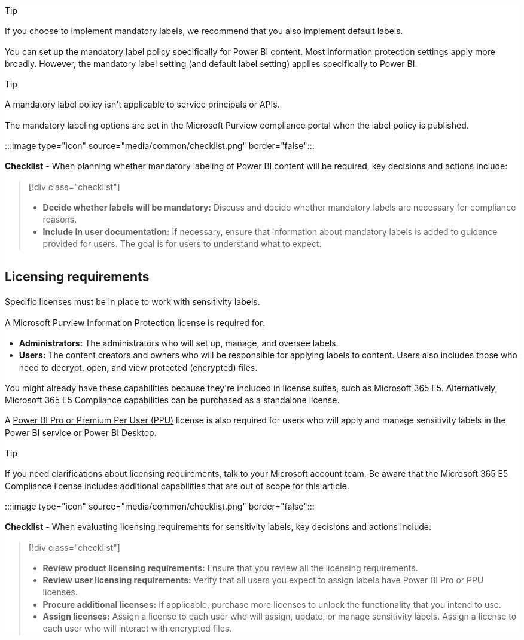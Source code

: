 > [!TIP]
> If you choose to implement mandatory labels, we recommend that you also implement default labels.

You can set up the mandatory label policy specifically for Power BI content. Most information protection settings apply more broadly. However, the mandatory label setting (and default label setting) applies specifically to Power BI.

> [!TIP]
> A mandatory label policy isn't applicable to service principals or APIs.

The mandatory labeling options are set in the Microsoft Purview compliance portal when the label policy is published.

:::image type="icon" source="media/common/checklist.png" border="false":::

**Checklist** - When planning whether mandatory labeling of Power BI content will be required, key decisions and actions include:

> [!div class="checklist"]
> - **Decide whether labels will be mandatory:** Discuss and decide whether mandatory labels are necessary for compliance reasons.
> - **Include in user documentation:** If necessary, ensure that information about mandatory labels is added to guidance provided for users. The goal is for users to understand what to expect.

## Licensing requirements

[Specific licenses](/power-bi/enterprise/service-security-enable-data-sensitivity-labels#licensing-and-requirements) must be in place to work with sensitivity labels.

A [Microsoft Purview Information Protection](https://www.microsoft.com/security/business/information-protection/microsoft-purview-information-protection) license is required for:

- **Administrators:** The administrators who will set up, manage, and oversee labels.
- **Users:** The content creators and owners who will be responsible for applying labels to content. Users also includes those who need to decrypt, open, and view protected (encrypted) files.

You might already have these capabilities because they're included in license suites, such as [Microsoft 365 E5](https://www.microsoft.com/microsoft-365/compare-microsoft-365-enterprise-plans). Alternatively, [Microsoft 365 E5 Compliance](https://www.microsoft.com/security/business/compliance/e5-compliance) capabilities can be purchased as a standalone license.

A [Power BI Pro or Premium Per User (PPU)](/power-bi/fundamentals/service-features-license-type#licenses-and-license-types) license is also required for users who will apply and manage sensitivity labels in the Power BI service or Power BI Desktop.

> [!TIP]
> If you need clarifications about licensing requirements, talk to your Microsoft account team. Be aware that the Microsoft 365 E5 Compliance license includes additional capabilities that are out of scope for this article.

:::image type="icon" source="media/common/checklist.png" border="false":::

**Checklist** - When evaluating licensing requirements for sensitivity labels, key decisions and actions include:

> [!div class="checklist"]
> - **Review product licensing requirements:** Ensure that you review all the licensing requirements.
> - **Review user licensing requirements:** Verify that all users you expect to assign labels have Power BI Pro or PPU licenses.
> - **Procure additional licenses:** If applicable, purchase more licenses to unlock the functionality that you intend to use.
> - **Assign licenses:** Assign a license to each user who will assign, update, or manage sensitivity labels. Assign a license to each user who will interact with encrypted files.
